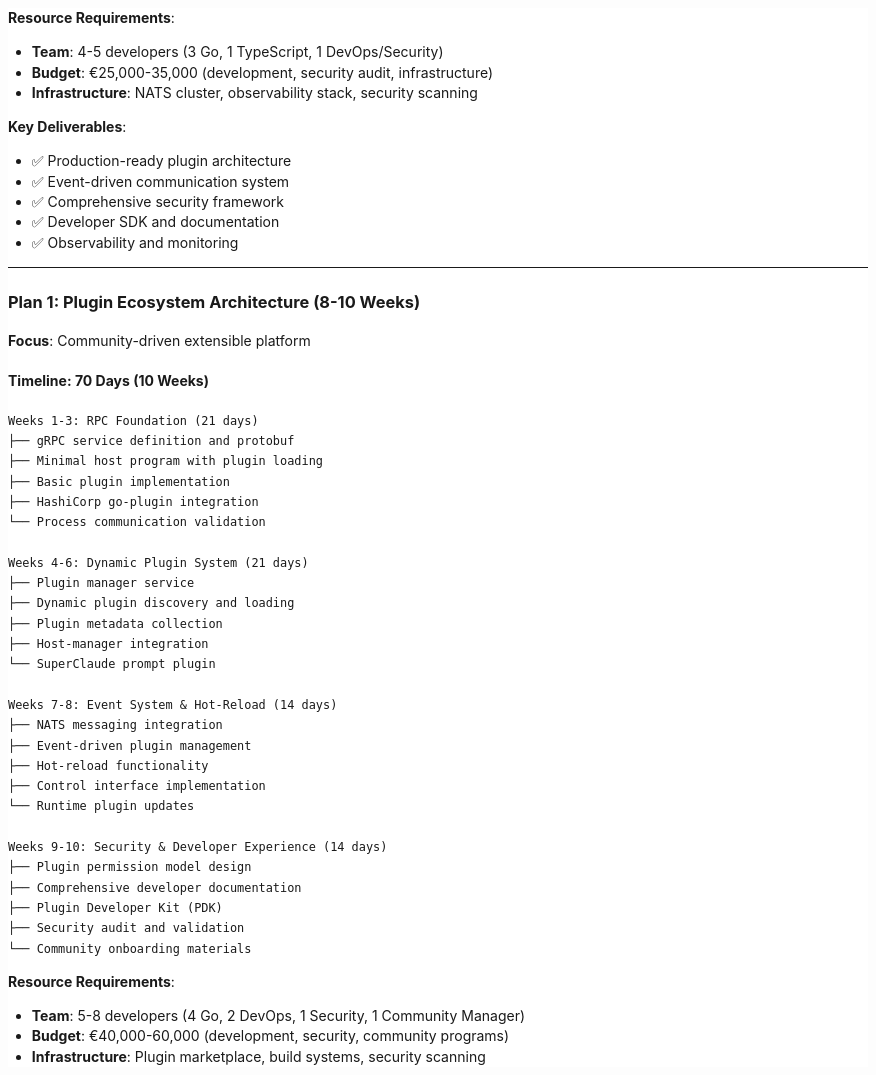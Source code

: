 **Resource Requirements**:
- **Team**: 4-5 developers (3 Go, 1 TypeScript, 1 DevOps/Security)
- **Budget**: €25,000-35,000 (development, security audit, infrastructure)
- **Infrastructure**: NATS cluster, observability stack, security scanning

**Key Deliverables**:
- ✅ Production-ready plugin architecture
- ✅ Event-driven communication system
- ✅ Comprehensive security framework
- ✅ Developer SDK and documentation
- ✅ Observability and monitoring

---

### Plan 1: Plugin Ecosystem Architecture (8-10 Weeks)
**Focus**: Community-driven extensible platform

#### Timeline: 70 Days (10 Weeks)
```
Weeks 1-3: RPC Foundation (21 days)
├── gRPC service definition and protobuf
├── Minimal host program with plugin loading
├── Basic plugin implementation
├── HashiCorp go-plugin integration
└── Process communication validation

Weeks 4-6: Dynamic Plugin System (21 days)
├── Plugin manager service
├── Dynamic plugin discovery and loading
├── Plugin metadata collection
├── Host-manager integration
└── SuperClaude prompt plugin

Weeks 7-8: Event System & Hot-Reload (14 days)
├── NATS messaging integration
├── Event-driven plugin management
├── Hot-reload functionality
├── Control interface implementation
└── Runtime plugin updates

Weeks 9-10: Security & Developer Experience (14 days)
├── Plugin permission model design
├── Comprehensive developer documentation
├── Plugin Developer Kit (PDK)
├── Security audit and validation
└── Community onboarding materials
```

**Resource Requirements**:
- **Team**: 5-8 developers (4 Go, 2 DevOps, 1 Security, 1 Community Manager)
- **Budget**: €40,000-60,000 (development, security, community programs)
- **Infrastructure**: Plugin marketplace, build systems, security scanning
